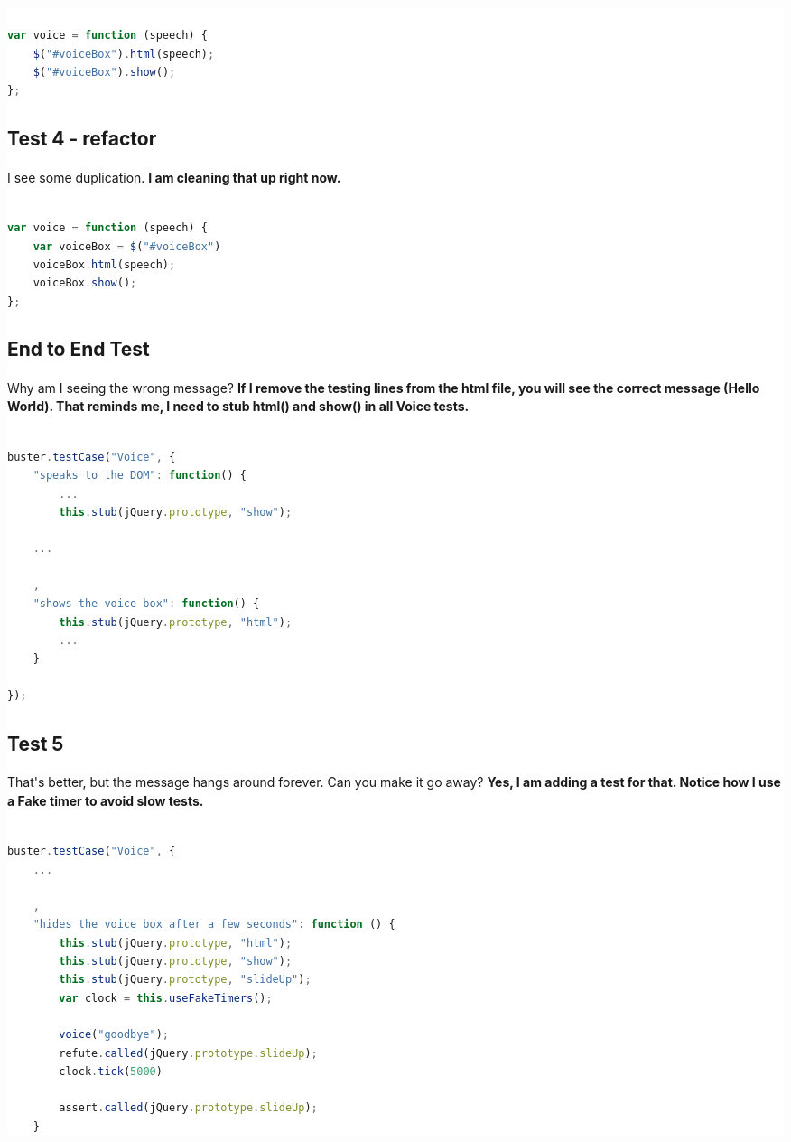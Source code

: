 ```js

var voice = function (speech) {
    $("#voiceBox").html(speech);
    $("#voiceBox").show();
};
```
## Test 4 - refactor
I see some duplication. **I am cleaning that up right now.**

```js

var voice = function (speech) {
    var voiceBox = $("#voiceBox")
    voiceBox.html(speech);
    voiceBox.show();
};
```
## End to End Test
Why am I seeing the wrong message? **If I remove the testing lines from the html file, you will see the correct message (Hello World). That reminds me, I need to stub html() and show() in all Voice tests.**

```js

buster.testCase("Voice", {
    "speaks to the DOM": function() {
        ...
        this.stub(jQuery.prototype, "show");

    ...

    ,
    "shows the voice box": function() {
        this.stub(jQuery.prototype, "html");
        ...
    }

});
```
## Test 5
That's better, but the message hangs around forever. Can you make it go away? **Yes, I am adding a test for that. Notice how I use a Fake timer to avoid slow tests.**

```js

buster.testCase("Voice", {
    ...

    ,
    "hides the voice box after a few seconds": function () {
        this.stub(jQuery.prototype, "html");
        this.stub(jQuery.prototype, "show");
        this.stub(jQuery.prototype, "slideUp");
        var clock = this.useFakeTimers();

        voice("goodbye");
        refute.called(jQuery.prototype.slideUp);
        clock.tick(5000)

        assert.called(jQuery.prototype.slideUp);
    }

```